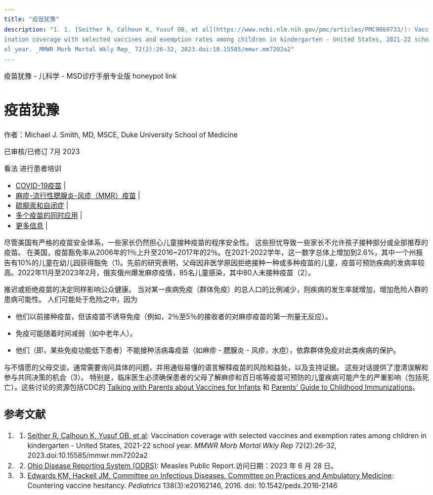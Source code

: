```yaml
---
title: "疫苗犹豫"
description: "1. 1. [Seither R, Calhoun K, Yusuf OB, et al](https://www.ncbi.nlm.nih.gov/pmc/articles/PMC9869733/): Vaccination coverage with selected vaccines and exemption rates among children in kindergarten - United States, 2021-22 school year. _MMWR Morb Mortal Wkly Rep_ 72(2):26-32, 2023.doi:10.15585/mmwr.mm7202a2"
---
```


﻿疫苗犹豫 \- 儿科学 \- MSD诊疗手册专业版 honeypot link

# 疫苗犹豫

作者：Michael J. Smith, MD, MSCE, Duke University School of Medicine

已审核/已修订 7月 2023

看法 进行患者培训

- [COVID-19疫苗](#COVID-19疫苗_v82348024_zh) \|
- [麻疹-流行性腮腺炎-风疹（MMR）疫苗](#麻疹-流行性腮腺炎-风疹（MMR）疫苗_v82348052_zh) \|
- [硫柳汞和自闭症](#硫柳汞和自闭症_v82348089_zh) \|
- [多个疫苗的同时应用](#多个疫苗的同时应用_v82348107_zh) \|
- [更多信息](#更多信息_v45395908_zh) \|

尽管美国有严格的疫苗安全体系，一些家长仍然担心儿童接种疫苗的程序安全性。 这些担忧导致一些家长不允许孩子接种部分或全部推荐的疫苗。 在美国，疫苗豁免率从2006年的1％上升至2016~2017年的2％。在2021-2022学年，这一数字总体上增加到2.6%，其中一个州报告有10%的儿童在幼儿园获得豁免（1)。先前的研究表明，父母因非医学原因拒绝接种一种或多种疫苗的儿童，疫苗可预防疾病的发病率较高。2022年11月至2023年2月，俄亥俄州爆发麻疹疫情，85名儿童感染，其中80人未接种疫苗（2）。

推迟或拒绝疫苗的决定同样影响公众健康。 当对某一疾病免疫（群体免疫）的总人口的比例减少，则疾病的发生率就增加，增加危险人群的患病可能性。 人们可能处于危险之中，因为

- 他们以前接种疫苗，但该疫苗不诱导免疫（例如，2％至5％的接收者的对麻疹疫苗的第一剂量无反应）。

- 免疫可能随着时间减弱（如中老年人）。

- 他们（即，某些免疫功能低下患者）不能接种活病毒疫苗（如麻疹 \- 腮腺炎 \- 风疹，水痘），依靠群体免疫对此类疾病的保护。


与不情愿的父母交谈，通常需要询问具体的问题，并用通俗易懂的语言解释疫苗的风险和益处，以及支持证据。 这些对话提供了澄清误解和参与共同决策的机会（3）。 特别是，临床医生必须确保患者的父母了解麻疹和百日咳等疫苗可预防的儿童疾病可能产生的严重影响（包括死亡）。这些讨论的资源包括CDC的 [Talking with Parents about Vaccines for Infants](https://www.cdc.gov/vaccines/hcp/conversations/talking-with-parents.html) 和 [Parents' Guide to Childhood Immunizations](https://stacks.cdc.gov/view/cdc/35722)。

## 参考文献

1. 1. [Seither R, Calhoun K, Yusuf OB, et al](https://www.ncbi.nlm.nih.gov/pmc/articles/PMC9869733/): Vaccination coverage with selected vaccines and exemption rates among children in kindergarten - United States, 2021-22 school year. _MMWR Morb Mortal Wkly Rep_ 72(2):26-32, 2023.doi:10.15585/mmwr.mm7202a2

2. 2. [Ohio Disease Reporting System (ODRS)](https://public.tableau.com/app/profile/columbus/viz/MeaslesPublicReport/MeaslesPublicReport?publish=yes): Measles Public Report.访问日期：2023 年 6 月 28 日。

3. 3. [Edwards KM, Hackell JM, Committee on Infectious Diseases, Committee on Practices and Ambulatory Medicine](https://pubmed.ncbi.nlm.nih.gov/27573088/): Countering vaccine hesitancy. _Pediatrics_ 138(3):e20162146, 2016. doi: 10.1542/peds.2016-2146
